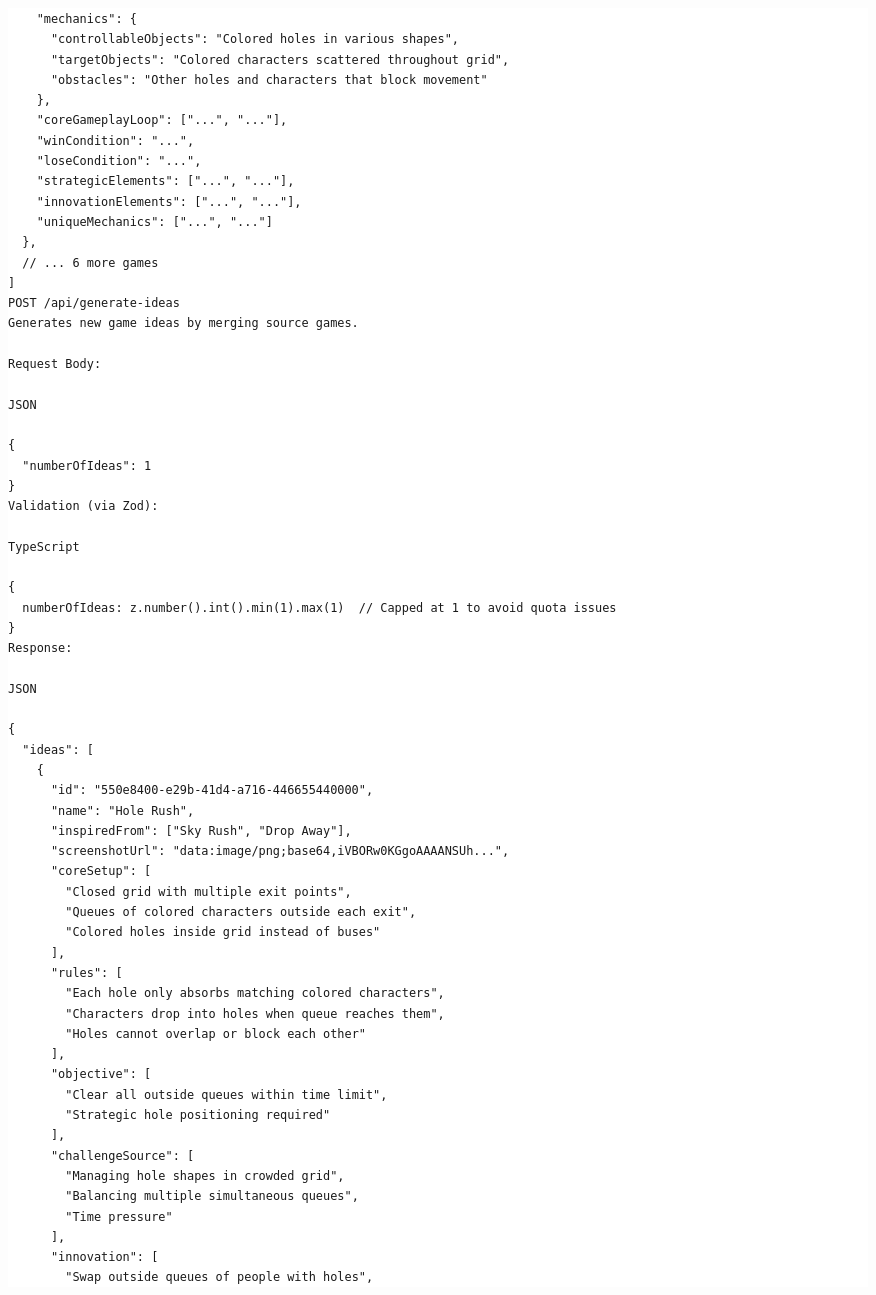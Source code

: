 ```mermaid
    "mechanics": {
      "controllableObjects": "Colored holes in various shapes",
      "targetObjects": "Colored characters scattered throughout grid",
      "obstacles": "Other holes and characters that block movement"
    },
    "coreGameplayLoop": ["...", "..."],
    "winCondition": "...",
    "loseCondition": "...",
    "strategicElements": ["...", "..."],
    "innovationElements": ["...", "..."],
    "uniqueMechanics": ["...", "..."]
  },
  // ... 6 more games
]
POST /api/generate-ideas
Generates new game ideas by merging source games.

Request Body:

JSON

{
  "numberOfIdeas": 1
}
Validation (via Zod):

TypeScript

{
  numberOfIdeas: z.number().int().min(1).max(1)  // Capped at 1 to avoid quota issues
}
Response:

JSON

{
  "ideas": [
    {
      "id": "550e8400-e29b-41d4-a716-446655440000",
      "name": "Hole Rush",
      "inspiredFrom": ["Sky Rush", "Drop Away"],
      "screenshotUrl": "data:image/png;base64,iVBORw0KGgoAAAANSUh...",
      "coreSetup": [
        "Closed grid with multiple exit points",
        "Queues of colored characters outside each exit",
        "Colored holes inside grid instead of buses"
      ],
      "rules": [
        "Each hole only absorbs matching colored characters",
        "Characters drop into holes when queue reaches them",
        "Holes cannot overlap or block each other"
      ],
      "objective": [
        "Clear all outside queues within time limit",
        "Strategic hole positioning required"
      ],
      "challengeSource": [
        "Managing hole shapes in crowded grid",
        "Balancing multiple simultaneous queues",
        "Time pressure"
      ],
      "innovation": [
        "Swap outside queues of people with holes",
```